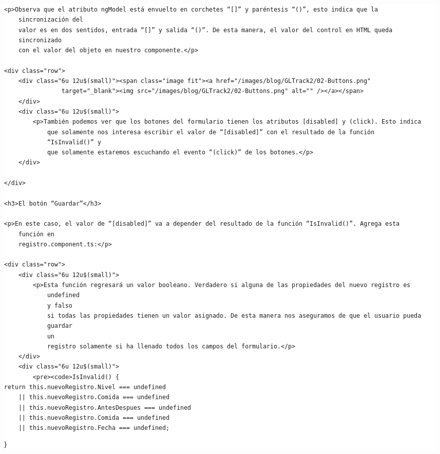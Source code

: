     <p>Observa que el atributo ngModel está envuelto en corchetes “[]” y paréntesis “()”, esto indica que la
        sincronización del
        valor es en dos sentidos, entrada “[]” y salida “()”. De esta manera, el valor del control en HTML queda
        sincronizado
        con el valor del objeto en nuestro componente.</p>

    <div class="row">
        <div class="6u 12u$(small)"><span class="image fit"><a href="/images/blog/GLTrack2/02-Buttons.png"
                    target="_blank"><img src="/images/blog/GLTrack2/02-Buttons.png" alt="" /></a></span>
        </div>
        <div class="6u 12u$(small)">
            <p>También podemos ver que los botones del formulario tienen los atributos [disabled] y (click). Esto indica
                que solamente nos interesa escribir el valor de “[disabled]” con el resultado de la función
                “IsInvalid()” y
                que solamente estaremos escuchando el evento “(click)” de los botones.</p>
        </div>

    </div>

    <h3>El botón “Guardar”</h3>

    <p>En este caso, el valor de “[disabled]” va a depender del resultado de la función “IsInvalid()”. Agrega esta
        función en
        registro.component.ts:</p>

    <div class="row">
        <div class="6u 12u$(small)">
            <p>Esta función regresará un valor booleano. Verdadero si alguna de las propiedades del nuevo registro es
                undefined
                y falso
                si todas las propiedades tienen un valor asignado. De esta manera nos aseguramos de que el usuario pueda
                guardar
                un
                registro solamente si ha llenado todos los campos del formulario.</p>
        </div>
        <div class="6u 12u$(small)">
            <pre><code>IsInvalid() {
    return this.nuevoRegistro.Nivel === undefined
        || this.nuevoRegistro.Comida === undefined
        || this.nuevoRegistro.AntesDespues === undefined
        || this.nuevoRegistro.Comida === undefined
        || this.nuevoRegistro.Fecha === undefined;
}
            </code></pre>
        </div>

